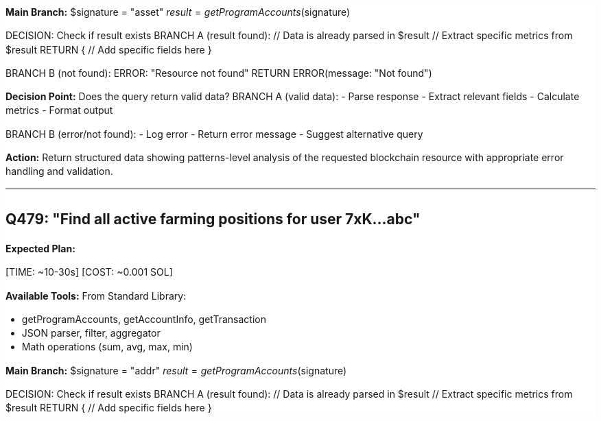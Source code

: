 **Main Branch:**
$signature = "asset"
$result = getProgramAccounts($signature)

DECISION: Check if result exists
  BRANCH A (result found):
    // Data is already parsed in $result
    // Extract specific metrics from $result
    RETURN {
  // Add specific fields here
}

  BRANCH B (not found):
    ERROR: "Resource not found"
    RETURN ERROR(message: "Not found")


**Decision Point:** Does the query return valid data?
  BRANCH A (valid data):
    - Parse response
    - Extract relevant fields
    - Calculate metrics
    - Format output

  BRANCH B (error/not found):
    - Log error
    - Return error message
    - Suggest alternative query

**Action:**
Return structured data showing patterns-level analysis of the requested blockchain resource with appropriate error handling and validation.

---

## Q479: "Find all active farming positions for user 7xK...abc"

**Expected Plan:**

[TIME: ~10-30s] [COST: ~0.001 SOL]

**Available Tools:**
From Standard Library:
  - getProgramAccounts, getAccountInfo, getTransaction
  - JSON parser, filter, aggregator
  - Math operations (sum, avg, max, min)

**Main Branch:**
$signature = "addr"
$result = getProgramAccounts($signature)

DECISION: Check if result exists
  BRANCH A (result found):
    // Data is already parsed in $result
    // Extract specific metrics from $result
    RETURN {
  // Add specific fields here
}
